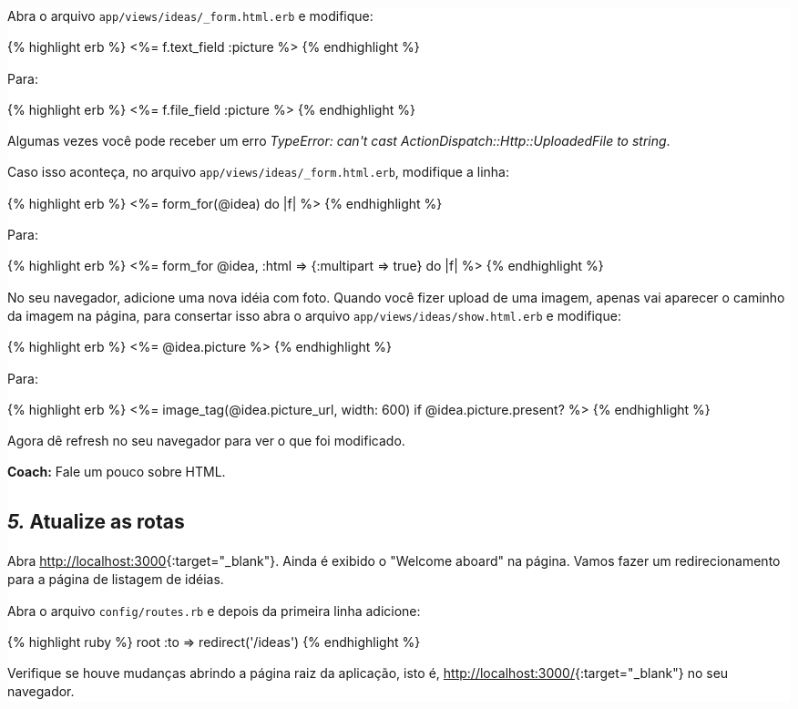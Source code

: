 Abra o arquivo `app/views/ideas/_form.html.erb` e modifique:

{% highlight erb %}
<%= f.text_field :picture %>
{% endhighlight %}

Para:

{% highlight erb %}
<%= f.file_field :picture %>
{% endhighlight %}

Algumas vezes você pode receber um erro *TypeError: can't cast ActionDispatch::Http::UploadedFile to string*.

Caso isso aconteça, no arquivo `app/views/ideas/_form.html.erb`, modifique a linha:

{% highlight erb %}
<%= form_for(@idea) do |f| %>
{% endhighlight %}

Para:

{% highlight erb %}
<%= form_for @idea, :html => {:multipart => true} do |f| %>
{% endhighlight %}

No seu navegador, adicione uma nova idéia com foto. Quando você fizer upload de uma imagem, apenas vai aparecer o caminho da imagem na página, para consertar isso abra o arquivo `app/views/ideas/show.html.erb` e modifique:

{% highlight erb %}
<%= @idea.picture %>
{% endhighlight %}

Para:

{% highlight erb %}
<%= image_tag(@idea.picture_url, width: 600) if @idea.picture.present? %>
{% endhighlight %}

Agora dê refresh no seu navegador para ver o que foi modificado.

**Coach:** Fale um pouco sobre HTML.


## *5.* Atualize as rotas

Abra <http://localhost:3000>{:target="_blank"}. Ainda é exibido o "Welcome aboard" na página. Vamos fazer um redirecionamento para a página de listagem de idéias.

Abra o arquivo `config/routes.rb` e depois da primeira linha adicione:

{% highlight ruby %}
root :to => redirect('/ideas')
{% endhighlight %}

Verifique se houve mudanças abrindo a página raiz da aplicação, isto é, <http://localhost:3000/>{:target="_blank"} no seu navegador.
